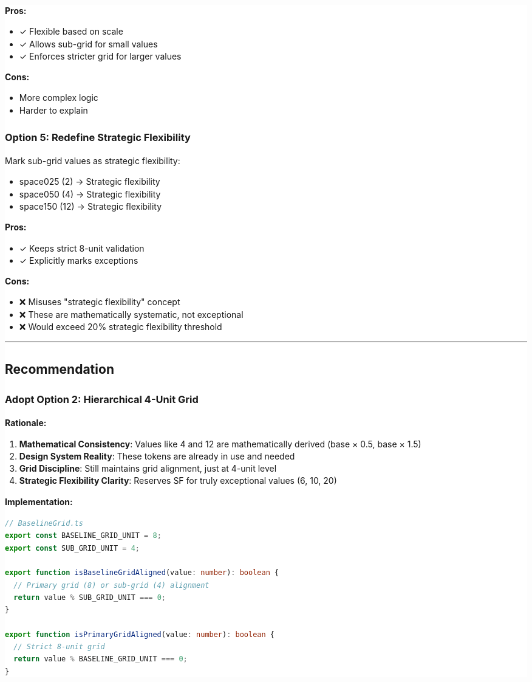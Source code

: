 **Pros:**
- ✓ Flexible based on scale
- ✓ Allows sub-grid for small values
- ✓ Enforces stricter grid for larger values

**Cons:**
- More complex logic
- Harder to explain

### Option 5: Redefine Strategic Flexibility
Mark sub-grid values as strategic flexibility:
- space025 (2) → Strategic flexibility
- space050 (4) → Strategic flexibility  
- space150 (12) → Strategic flexibility

**Pros:**
- ✓ Keeps strict 8-unit validation
- ✓ Explicitly marks exceptions

**Cons:**
- ❌ Misuses "strategic flexibility" concept
- ❌ These are mathematically systematic, not exceptional
- ❌ Would exceed 20% strategic flexibility threshold

---

## Recommendation

### Adopt Option 2: Hierarchical 4-Unit Grid

**Rationale:**
1. **Mathematical Consistency**: Values like 4 and 12 are mathematically derived (base × 0.5, base × 1.5)
2. **Design System Reality**: These tokens are already in use and needed
3. **Grid Discipline**: Still maintains grid alignment, just at 4-unit level
4. **Strategic Flexibility Clarity**: Reserves SF for truly exceptional values (6, 10, 20)

**Implementation:**
```typescript
// BaselineGrid.ts
export const BASELINE_GRID_UNIT = 8;
export const SUB_GRID_UNIT = 4;

export function isBaselineGridAligned(value: number): boolean {
  // Primary grid (8) or sub-grid (4) alignment
  return value % SUB_GRID_UNIT === 0;
}

export function isPrimaryGridAligned(value: number): boolean {
  // Strict 8-unit grid
  return value % BASELINE_GRID_UNIT === 0;
}
```
